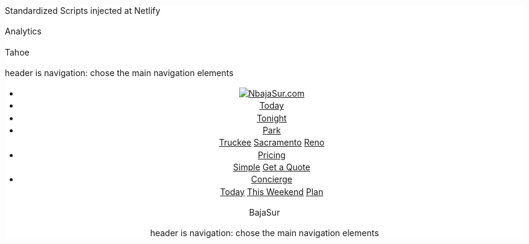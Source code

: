 Standardized Scripts injected at Netlify

Analytics





Tahoe


header is navigation: chose the main navigation elements


<header class="site-header">
    <!--  <div class="bg"></div>  -->
  <div class="wrapper">
 <ul>
    <div>
 <li><a href="index.html"><img src="http://i.imgur.com/xx96eLV.png" alt="NbajaSur.com"style="width:200px;height:80px;border:0;">
   </a></li></div>
    <!--
    <a class="site-title" href="{{ site.baseurl }}/">{{ site.title }}</a>
  -->
    
  <li><a href="#home">Today</a></li>
  <li><a href="#news">Tonight</a></li>
  <li class="dropdown">
    <a href="#" class="dropbtn">Park</a>
    <div class="dropdown-content">
      <a href="#">Truckee</a>
      <a href="#">Sacramento</a>
      <a href="#">Reno</a>
    </div>
  </li>
        <li class="dropdown">
    <a href="#" class="dropbtn">Pricing</a>
    <div class="dropdown-content">
      <a href="#">Simple</a>
      <a href="#">Get a Quote</a>
    </div>
  </li>
        <li class="dropdown">
    <a href="#" class="dropbtn">Concierge</a>
    <div class="dropdown-content">
      <a href="#">Today</a>
      <a href="#">This Weekend</a>
      <a href="#">Plan </a>
    </div>
  </li>
</ul>


BajaSur


header is navigation: chose the main navigation elements
